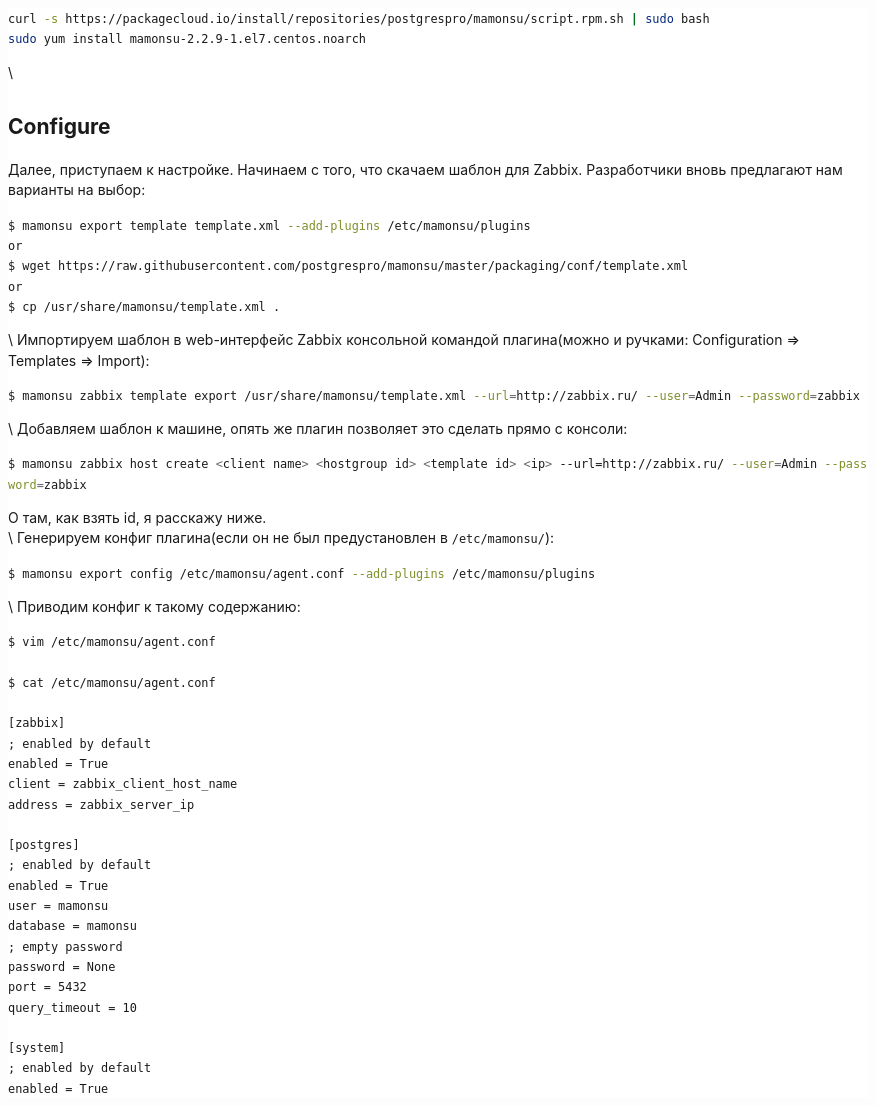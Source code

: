 ```bash
curl -s https://packagecloud.io/install/repositories/postgrespro/mamonsu/script.rpm.sh | sudo bash
sudo yum install mamonsu-2.2.9-1.el7.centos.noarch
```  
\\
## Configure ######

Далее, приступаем к настройке. Начинаем с того, что скачаем шаблон для Zabbix. Разработчики вновь предлагают нам варианты на выбор:  

```bash
$ mamonsu export template template.xml --add-plugins /etc/mamonsu/plugins
or
$ wget https://raw.githubusercontent.com/postgrespro/mamonsu/master/packaging/conf/template.xml
or
$ cp /usr/share/mamonsu/template.xml .
```

\\
Импортируем шаблон в web-интерфейс Zabbix консольной командой плагина(можно и ручками: Configuration => Templates => Import):  

```bash
$ mamonsu zabbix template export /usr/share/mamonsu/template.xml --url=http://zabbix.ru/ --user=Admin --password=zabbix
```
\\
Добавляем шаблон к машине, опять же плагин позволяет это сделать прямо с консоли:

```bash
$ mamonsu zabbix host create <client name> <hostgroup id> <template id> <ip> --url=http://zabbix.ru/ --user=Admin --password=zabbix
```
О там, как взять id, я расскажу ниже.  
\\
Генерируем конфиг плагина(если он не был предустановлен в `/etc/mamonsu/`):

```bash
$ mamonsu export config /etc/mamonsu/agent.conf --add-plugins /etc/mamonsu/plugins
```
\\
Приводим конфиг к такому содержанию:  

```
$ vim /etc/mamonsu/agent.conf

$ cat /etc/mamonsu/agent.conf

[zabbix]
; enabled by default
enabled = True
client = zabbix_client_host_name
address = zabbix_server_ip

[postgres]
; enabled by default
enabled = True
user = mamonsu
database = mamonsu
; empty password
password = None
port = 5432
query_timeout = 10

[system]
; enabled by default
enabled = True

```